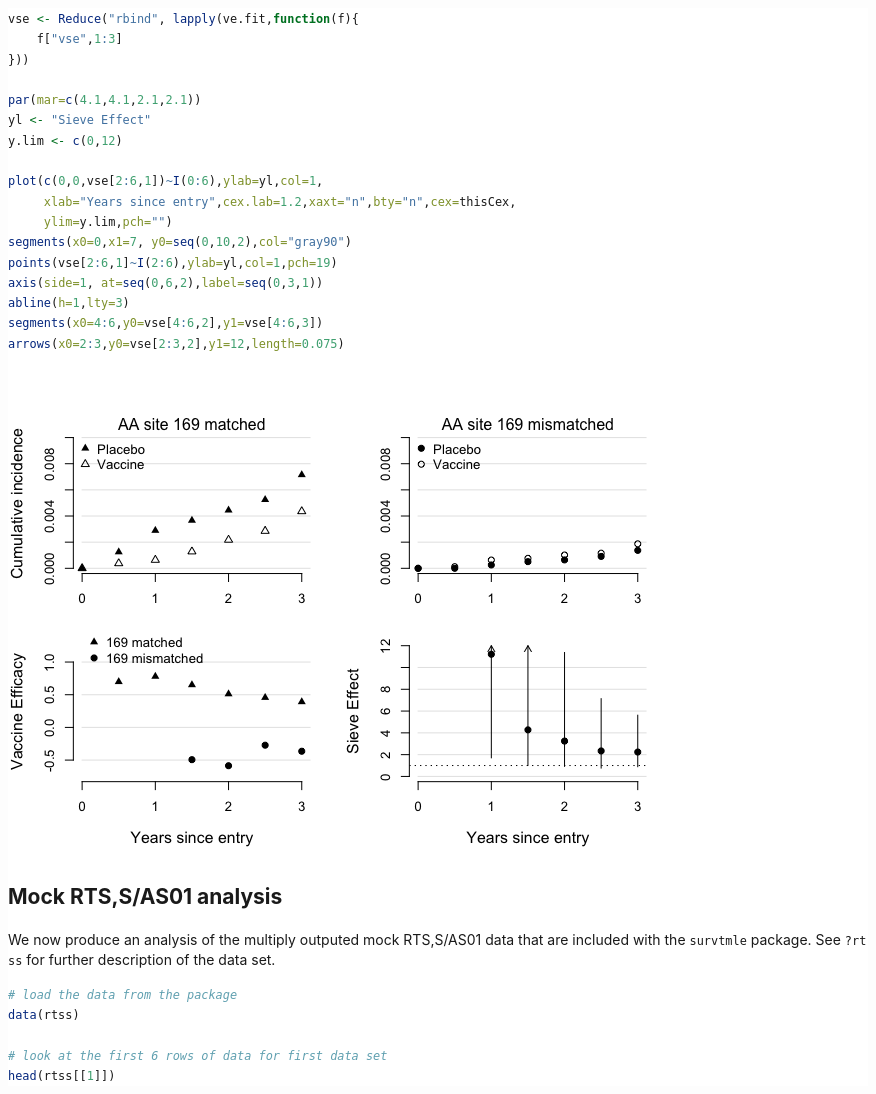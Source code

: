 ``` r
vse <- Reduce("rbind", lapply(ve.fit,function(f){
    f["vse",1:3]
}))

par(mar=c(4.1,4.1,2.1,2.1))
yl <- "Sieve Effect"
y.lim <- c(0,12)

plot(c(0,0,vse[2:6,1])~I(0:6),ylab=yl,col=1,
     xlab="Years since entry",cex.lab=1.2,xaxt="n",bty="n",cex=thisCex,
     ylim=y.lim,pch="")
segments(x0=0,x1=7, y0=seq(0,10,2),col="gray90")
points(vse[2:6,1]~I(2:6),ylab=yl,col=1,pch=19)
axis(side=1, at=seq(0,6,2),label=seq(0,3,1))
abline(h=1,lty=3)
segments(x0=4:6,y0=vse[4:6,2],y1=vse[4:6,3])
arrows(x0=2:3,y0=vse[2:3,2],y1=12,length=0.075)
```

![](readme_files/figure-markdown_github/unnamed-chunk-6-1.png)

Mock RTS,S/AS01 analysis
------------------------

We now produce an analysis of the multiply outputed mock RTS,S/AS01 data that are included with the `survtmle` package. See `?rtss` for further description of the data set.

``` r
# load the data from the package
data(rtss)

# look at the first 6 rows of data for first data set
head(rtss[[1]])
```
